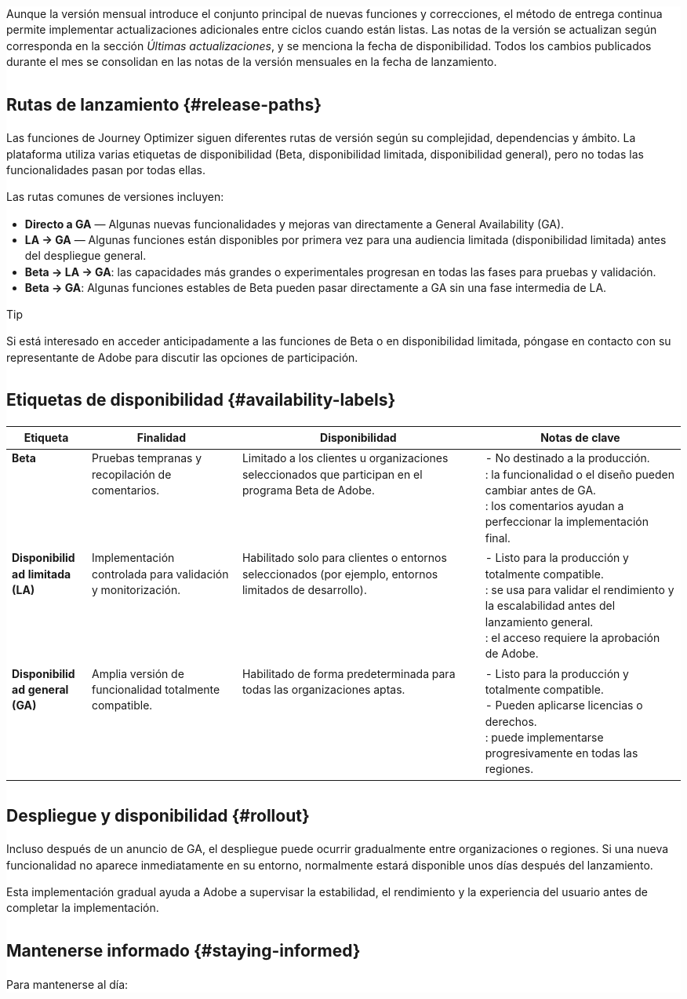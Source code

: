 Aunque la versión mensual introduce el conjunto principal de nuevas funciones y correcciones, el método de entrega continua permite implementar actualizaciones adicionales entre ciclos cuando están listas. Las notas de la versión se actualizan según corresponda en la sección _Últimas actualizaciones_, y se menciona la fecha de disponibilidad. Todos los cambios publicados durante el mes se consolidan en las notas de la versión mensuales en la fecha de lanzamiento.


## Rutas de lanzamiento {#release-paths}

Las funciones de Journey Optimizer siguen diferentes rutas de versión según su complejidad, dependencias y ámbito. La plataforma utiliza varias etiquetas de disponibilidad (Beta, disponibilidad limitada, disponibilidad general), pero no todas las funcionalidades pasan por todas ellas.

Las rutas comunes de versiones incluyen:

* **Directo a GA** — Algunas nuevas funcionalidades y mejoras van directamente a General Availability (GA).
* **LA → GA** — Algunas funciones están disponibles por primera vez para una audiencia limitada (disponibilidad limitada) antes del despliegue general.
* **Beta → LA → GA**: las capacidades más grandes o experimentales progresan en todas las fases para pruebas y validación.
* **Beta → GA**: Algunas funciones estables de Beta pueden pasar directamente a GA sin una fase intermedia de LA.

>[!TIP]
>
> Si está interesado en acceder anticipadamente a las funciones de Beta o en disponibilidad limitada, póngase en contacto con su representante de Adobe para discutir las opciones de participación.


## Etiquetas de disponibilidad {#availability-labels}

| **Etiqueta** | **Finalidad** | **Disponibilidad** | **Notas de clave** |
|------------|-------------|------------------|----------------|
| **Beta** | Pruebas tempranas y recopilación de comentarios. | Limitado a los clientes u organizaciones seleccionados que participan en el programa Beta de Adobe. | - No destinado a la producción.<br>: la funcionalidad o el diseño pueden cambiar antes de GA.<br>: los comentarios ayudan a perfeccionar la implementación final. |
| **Disponibilidad limitada (LA)** | Implementación controlada para validación y monitorización. | Habilitado solo para clientes o entornos seleccionados (por ejemplo, entornos limitados de desarrollo). | - Listo para la producción y totalmente compatible.<br>: se usa para validar el rendimiento y la escalabilidad antes del lanzamiento general.<br>: el acceso requiere la aprobación de Adobe. |
| **Disponibilidad general (GA)** | Amplia versión de funcionalidad totalmente compatible. | Habilitado de forma predeterminada para todas las organizaciones aptas. | - Listo para la producción y totalmente compatible.<br> - Pueden aplicarse licencias o derechos.<br>: puede implementarse progresivamente en todas las regiones. |


## Despliegue y disponibilidad {#rollout}

Incluso después de un anuncio de GA, el despliegue puede ocurrir gradualmente entre organizaciones o regiones. Si una nueva funcionalidad no aparece inmediatamente en su entorno, normalmente estará disponible unos días después del lanzamiento.

Esta implementación gradual ayuda a Adobe a supervisar la estabilidad, el rendimiento y la experiencia del usuario antes de completar la implementación.


## Mantenerse informado {#staying-informed}

Para mantenerse al día:
